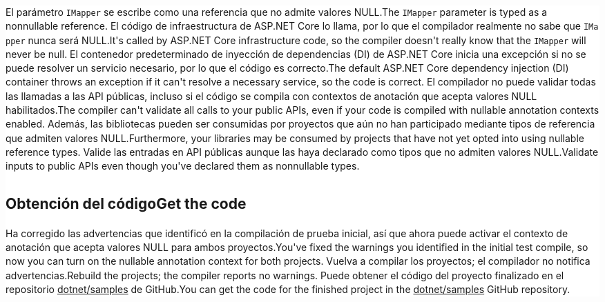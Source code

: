 <span data-ttu-id="0bd9d-238">El parámetro `IMapper` se escribe como una referencia que no admite valores NULL.</span><span class="sxs-lookup"><span data-stu-id="0bd9d-238">The `IMapper` parameter is typed as a nonnullable reference.</span></span> <span data-ttu-id="0bd9d-239">El código de infraestructura de ASP.NET Core lo llama, por lo que el compilador realmente no sabe que `IMapper` nunca será NULL.</span><span class="sxs-lookup"><span data-stu-id="0bd9d-239">It's called by ASP.NET Core infrastructure code, so the compiler doesn't really know that the `IMapper` will never be null.</span></span> <span data-ttu-id="0bd9d-240">El contenedor predeterminado de inyección de dependencias (DI) de ASP.NET Core inicia una excepción si no se puede resolver un servicio necesario, por lo que el código es correcto.</span><span class="sxs-lookup"><span data-stu-id="0bd9d-240">The default ASP.NET Core dependency injection (DI) container throws an exception if it can't resolve a necessary service, so the code is correct.</span></span> <span data-ttu-id="0bd9d-241">El compilador no puede validar todas las llamadas a las API públicas, incluso si el código se compila con contextos de anotación que acepta valores NULL habilitados.</span><span class="sxs-lookup"><span data-stu-id="0bd9d-241">The compiler can't validate all calls to your public APIs, even if your code is compiled with nullable annotation contexts enabled.</span></span> <span data-ttu-id="0bd9d-242">Además, las bibliotecas pueden ser consumidas por proyectos que aún no han participado mediante tipos de referencia que admiten valores NULL.</span><span class="sxs-lookup"><span data-stu-id="0bd9d-242">Furthermore, your libraries may be consumed by projects that have not yet opted into using nullable reference types.</span></span> <span data-ttu-id="0bd9d-243">Valide las entradas en API públicas aunque las haya declarado como tipos que no admiten valores NULL.</span><span class="sxs-lookup"><span data-stu-id="0bd9d-243">Validate inputs to public APIs even though you've declared them as nonnullable types.</span></span>

## <a name="get-the-code"></a><span data-ttu-id="0bd9d-244">Obtención del código</span><span class="sxs-lookup"><span data-stu-id="0bd9d-244">Get the code</span></span>

<span data-ttu-id="0bd9d-245">Ha corregido las advertencias que identificó en la compilación de prueba inicial, así que ahora puede activar el contexto de anotación que acepta valores NULL para ambos proyectos.</span><span class="sxs-lookup"><span data-stu-id="0bd9d-245">You've fixed the warnings you identified in the initial test compile, so now you can turn on the nullable annotation context for both projects.</span></span> <span data-ttu-id="0bd9d-246">Vuelva a compilar los proyectos; el compilador no notifica advertencias.</span><span class="sxs-lookup"><span data-stu-id="0bd9d-246">Rebuild the projects; the compiler reports no warnings.</span></span> <span data-ttu-id="0bd9d-247">Puede obtener el código del proyecto finalizado en el repositorio [dotnet/samples](https://github.com/dotnet/samples/tree/master/csharp/tutorials/nullable-reference-migration/finished) de GitHub.</span><span class="sxs-lookup"><span data-stu-id="0bd9d-247">You can get the code for the finished project in the [dotnet/samples](https://github.com/dotnet/samples/tree/master/csharp/tutorials/nullable-reference-migration/finished) GitHub repository.</span></span>
